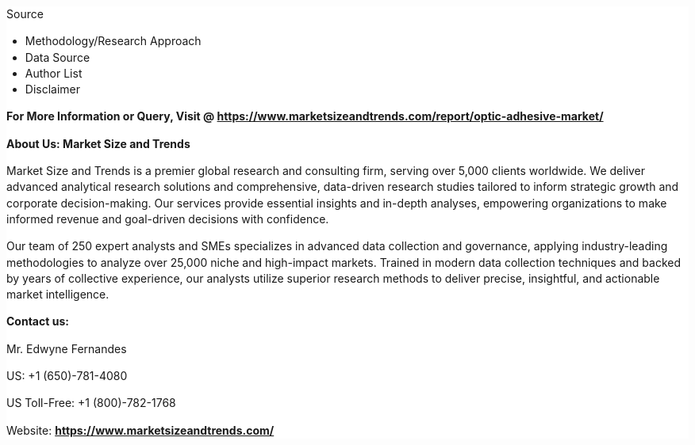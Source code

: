 Source</strong></p><ul><li>Methodology/Research Approach</li><li>Data Source</li><li>Author List</li><li>Disclaimer</li></ul></p><p><strong>For More Information or Query, Visit @ <a href="https://www.marketsizeandtrends.com/report/optic-adhesive-market/">https://www.marketsizeandtrends.com/report/optic-adhesive-market/</a></strong></p><p><strong>About Us: Market Size and Trends</strong></p><p>Market Size and Trends is a premier global research and consulting firm, serving over 5,000 clients worldwide. We deliver advanced analytical research solutions and comprehensive, data-driven research studies tailored to inform strategic growth and corporate decision-making. Our services provide essential insights and in-depth analyses, empowering organizations to make informed revenue and goal-driven decisions with confidence.</p><p>Our team of 250 expert analysts and SMEs specializes in advanced data collection and governance, applying industry-leading methodologies to analyze over 25,000 niche and high-impact markets. Trained in modern data collection techniques and backed by years of collective experience, our analysts utilize superior research methods to deliver precise, insightful, and actionable market intelligence.</p><p><strong>Contact us:</strong></p><p>Mr. Edwyne Fernandes</p><p>US: +1 (650)-781-4080</p><p>US Toll-Free: +1 (800)-782-1768</p><p>Website: <strong><a href="https://www.marketsizeandtrends.com/">https://www.marketsizeandtrends.com/</a></strong></p>

